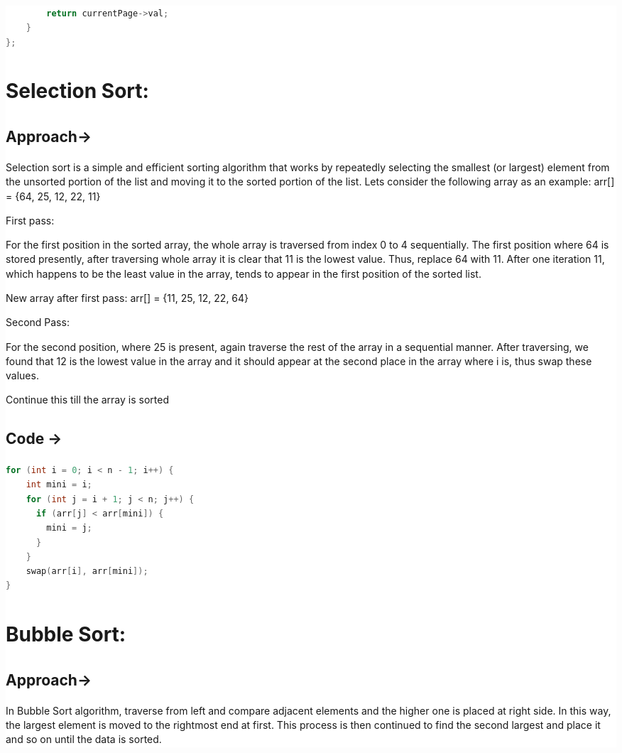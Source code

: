 ```cpp
        return currentPage->val;
    }
};
```

# Selection Sort:
## Approach->
Selection sort is a simple and efficient sorting algorithm that works by repeatedly selecting the smallest (or largest) element from the unsorted portion of the list and moving it to the sorted portion of the list. 
Lets consider the following array as an example: arr[] = {64, 25, 12, 22, 11}

First pass:

For the first position in the sorted array, the whole array is traversed from index 0 to 4 sequentially. The first position where 64 is stored presently, after traversing whole array it is clear that 11 is the lowest value.
Thus, replace 64 with 11. After one iteration 11, which happens to be the least value in the array, tends to appear in the first position of the sorted list.

New array after first pass: arr[] = {11,     25, 12, 22, 64}

Second Pass:

For the second position, where 25 is present, again traverse the rest of the array in a sequential manner.
After traversing, we found that 12 is the lowest value in the array and it should appear at the second place in the array where i is, thus swap these values.

Continue this till the array is sorted

## Code ->
```cpp
for (int i = 0; i < n - 1; i++) {
    int mini = i;
    for (int j = i + 1; j < n; j++) {
      if (arr[j] < arr[mini]) {
        mini = j;
      }
    }
    swap(arr[i], arr[mini]);
}
```

# Bubble Sort:
## Approach->
In Bubble Sort algorithm, 
traverse from left and compare adjacent elements and the higher one is placed at right side. 
In this way, the largest element is moved to the rightmost end at first. 
This process is then continued to find the second largest and place it and so on until the data is sorted.
